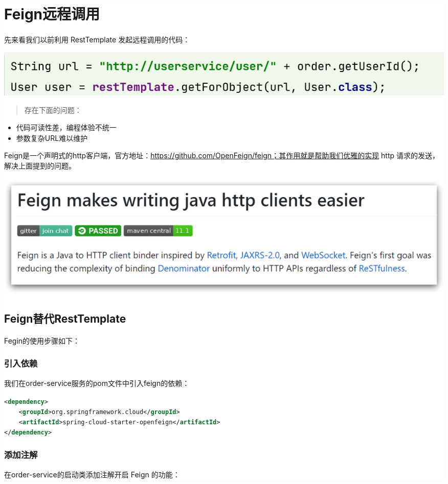 # Feign远程调用

先来看我们以前利用 RestTemplate 发起远程调用的代码：

![image-20210714174814204](assets/image-20210714174814204.png)

> 存在下面的问题：

- 代码可读性差，编程体验不统一
- 参数复杂URL难以维护

Feign是一个声明式的http客户端，官方地址：https://github.com/OpenFeign/feign；其作用就是帮助我们优雅的实现 http 请求的发送，解决上面提到的问题。

![image-20210714174918088](assets/image-20210714174918088.png)

## Feign替代RestTemplate

Fegin的使用步骤如下：

### 引入依赖

我们在order-service服务的pom文件中引入feign的依赖：

```xml
<dependency>
    <groupId>org.springframework.cloud</groupId>
    <artifactId>spring-cloud-starter-openfeign</artifactId>
</dependency>
```

### 添加注解

在order-service的启动类添加注解开启 Feign 的功能：
